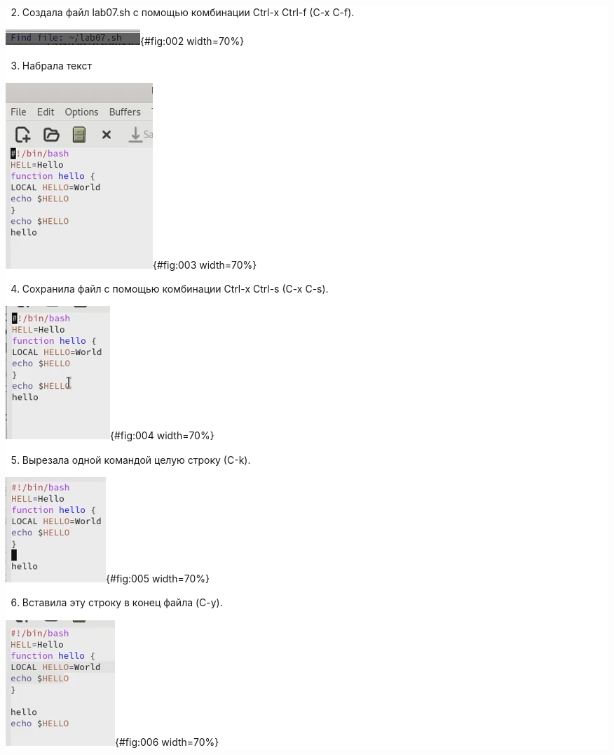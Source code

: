 2. Создала файл lab07.sh с помощью комбинации Ctrl-x Ctrl-f (C-x C-f).

![файл](image/2.png){#fig:002 width=70%}

3. Набрала текст

![текст](image/3.png){#fig:003 width=70%}

4. Сохранила файл с помощью комбинации Ctrl-x Ctrl-s (C-x C-s).

![сохранение](image/4.png){#fig:004 width=70%}

5. Вырезала одной командой целую строку (С-k).

![строка](image/5.png){#fig:005 width=70%}

6. Вставила эту строку в конец файла (C-y).

![вставка](image/6.png){#fig:006 width=70%}
